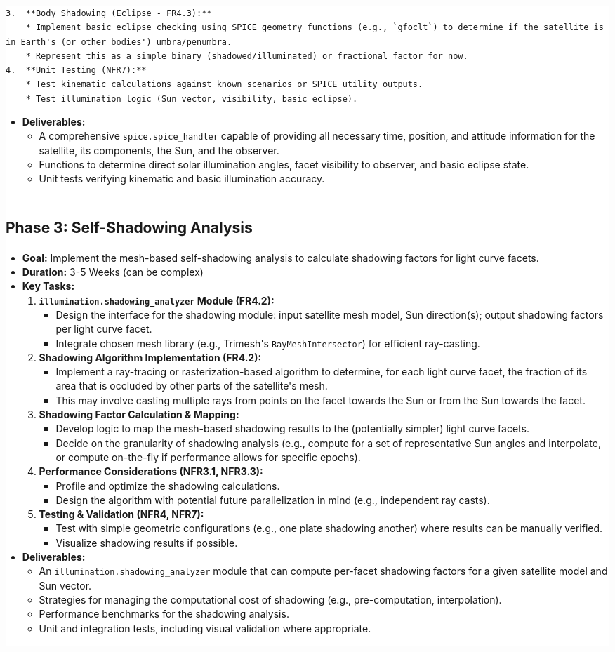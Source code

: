     3.  **Body Shadowing (Eclipse - FR4.3):**
        * Implement basic eclipse checking using SPICE geometry functions (e.g., `gfoclt`) to determine if the satellite is in Earth's (or other bodies') umbra/penumbra.
        * Represent this as a simple binary (shadowed/illuminated) or fractional factor for now.
    4.  **Unit Testing (NFR7):**
        * Test kinematic calculations against known scenarios or SPICE utility outputs.
        * Test illumination logic (Sun vector, visibility, basic eclipse).
* **Deliverables:**
    * A comprehensive `spice.spice_handler` capable of providing all necessary time, position, and attitude information for the satellite, its components, the Sun, and the observer.
    * Functions to determine direct solar illumination angles, facet visibility to observer, and basic eclipse state.
    * Unit tests verifying kinematic and basic illumination accuracy.

---

## Phase 3: Self-Shadowing Analysis

* **Goal:** Implement the mesh-based self-shadowing analysis to calculate shadowing factors for light curve facets.
* **Duration:** 3-5 Weeks (can be complex)
* **Key Tasks:**
    1.  **`illumination.shadowing_analyzer` Module (FR4.2):**
        * Design the interface for the shadowing module: input satellite mesh model, Sun direction(s); output shadowing factors per light curve facet.
        * Integrate chosen mesh library (e.g., Trimesh's `RayMeshIntersector`) for efficient ray-casting.
    2.  **Shadowing Algorithm Implementation (FR4.2):**
        * Implement a ray-tracing or rasterization-based algorithm to determine, for each light curve facet, the fraction of its area that is occluded by other parts of the satellite's mesh.
        * This may involve casting multiple rays from points on the facet towards the Sun or from the Sun towards the facet.
    3.  **Shadowing Factor Calculation & Mapping:**
        * Develop logic to map the mesh-based shadowing results to the (potentially simpler) light curve facets.
        * Decide on the granularity of shadowing analysis (e.g., compute for a set of representative Sun angles and interpolate, or compute on-the-fly if performance allows for specific epochs).
    4.  **Performance Considerations (NFR3.1, NFR3.3):**
        * Profile and optimize the shadowing calculations.
        * Design the algorithm with potential future parallelization in mind (e.g., independent ray casts).
    5.  **Testing & Validation (NFR4, NFR7):**
        * Test with simple geometric configurations (e.g., one plate shadowing another) where results can be manually verified.
        * Visualize shadowing results if possible.
* **Deliverables:**
    * An `illumination.shadowing_analyzer` module that can compute per-facet shadowing factors for a given satellite model and Sun vector.
    * Strategies for managing the computational cost of shadowing (e.g., pre-computation, interpolation).
    * Performance benchmarks for the shadowing analysis.
    * Unit and integration tests, including visual validation where appropriate.

---
